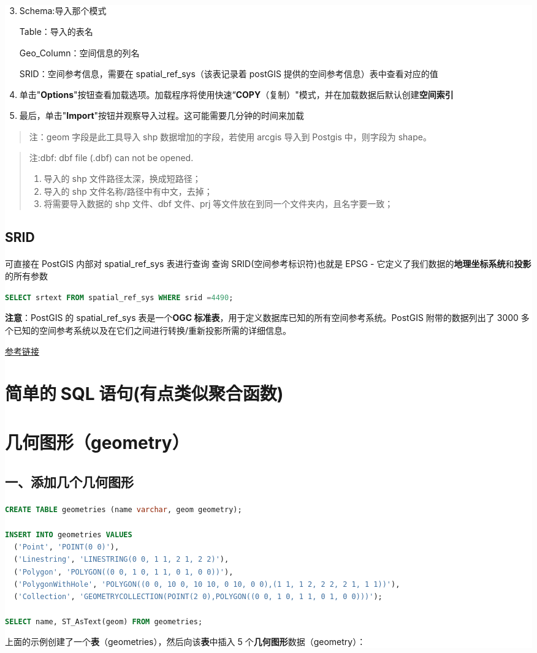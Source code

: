 3. Schema:导入那个模式

   Table：导入的表名

   Geo_Column：空间信息的列名

   SRID：空间参考信息，需要在 spatial_ref_sys（该表记录着 postGIS 提供的空间参考信息）表中查看对应的值

4. 单击"**Options**"按钮查看加载选项。加载程序将使用快速“**COPY**（复制）"模式，并在加载数据后默认创建**空间索引**

5. 最后，单击"**Import**"按钮并观察导入过程。这可能需要几分钟的时间来加载

> 注：geom 字段是此工具导入 shp 数据增加的字段，若使用 arcgis 导入到 Postgis 中，则字段为 shape。

> 注:dbf: dbf file (.dbf) can not be opened.
>
> 1. 导入的 shp 文件路径太深，换成短路径；
> 2. 导入的 shp 文件名称/路径中有中文，去掉；
> 3. 将需要导入数据的 shp 文件、dbf 文件、prj 等文件放在到同一个文件夹内，且名字要一致；

## SRID

可直接在 PostGIS 内部对 spatial_ref_sys 表进行查询
查询 SRID(空间参考标识符)也就是 EPSG - 它定义了我们数据的**地理坐标系统**和**投影**的所有参数

```sql
SELECT srtext FROM spatial_ref_sys WHERE srid =4490;
```

**注意**：PostGIS 的 spatial_ref_sys 表是一个**OGC 标准表**，用于定义数据库已知的所有空间参考系统。PostGIS 附带的数据列出了 3000 多个已知的空间参考系统以及在它们之间进行转换/重新投影所需的详细信息。

[参考链接](https://www.zhihu.com/people/li-yang-qiao-89)

# 简单的 SQL 语句(有点类似聚合函数)

# 几何图形（geometry）

## 一、添加几个几何图形

```sql
CREATE TABLE geometries (name varchar, geom geometry);

INSERT INTO geometries VALUES
  ('Point', 'POINT(0 0)'),
  ('Linestring', 'LINESTRING(0 0, 1 1, 2 1, 2 2)'),
  ('Polygon', 'POLYGON((0 0, 1 0, 1 1, 0 1, 0 0))'),
  ('PolygonWithHole', 'POLYGON((0 0, 10 0, 10 10, 0 10, 0 0),(1 1, 1 2, 2 2, 2 1, 1 1))'),
  ('Collection', 'GEOMETRYCOLLECTION(POINT(2 0),POLYGON((0 0, 1 0, 1 1, 0 1, 0 0)))');

SELECT name, ST_AsText(geom) FROM geometries;
```

上面的示例创建了一个**表**（geometries），然后向该**表**中插入 5 个**几何图形**数据（geometry）：
